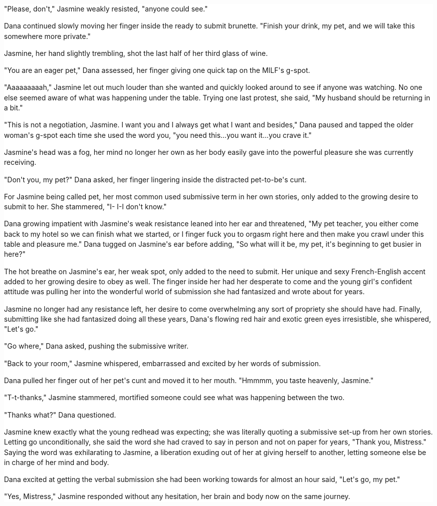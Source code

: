 "Please, don't," Jasmine weakly resisted, "anyone could see." 

Dana continued slowly moving her finger inside the ready to submit brunette. "Finish your drink, my pet, and we will take this somewhere more private." 

Jasmine, her hand slightly trembling, shot the last half of her third glass of wine. 

"You are an eager pet," Dana assessed, her finger giving one quick tap on the MILF's g-spot. 

"Aaaaaaaaah," Jasmine let out much louder than she wanted and quickly looked around to see if anyone was watching. No one else seemed aware of what was happening under the table. Trying one last protest, she said, "My husband should be returning in a bit." 

"This is not a negotiation, Jasmine. I want you and I always get what I want and besides," Dana paused and tapped the older woman's g-spot each time she used the word you, "you need this...you want it...you crave it." 

Jasmine's head was a fog, her mind no longer her own as her body easily gave into the powerful pleasure she was currently receiving. 

"Don't you, my pet?" Dana asked, her finger lingering inside the distracted pet-to-be's cunt. 

For Jasmine being called pet, her most common used submissive term in her own stories, only added to the growing desire to submit to her. She stammered, "I- I-I don't know." 

Dana growing impatient with Jasmine's weak resistance leaned into her ear and threatened, "My pet teacher, you either come back to my hotel so we can finish what we started, or I finger fuck you to orgasm right here and then make you crawl under this table and pleasure me." Dana tugged on Jasmine's ear before adding, "So what will it be, my pet, it's beginning to get busier in here?" 

The hot breathe on Jasmine's ear, her weak spot, only added to the need to submit. Her unique and sexy French-English accent added to her growing desire to obey as well. The finger inside her had her desperate to come and the young girl's confident attitude was pulling her into the wonderful world of submission she had fantasized and wrote about for years. 

Jasmine no longer had any resistance left, her desire to come overwhelming any sort of propriety she should have had. Finally, submitting like she had fantasized doing all these years, Dana's flowing red hair and exotic green eyes irresistible, she whispered, "Let's go." 

"Go where," Dana asked, pushing the submissive writer. 

"Back to your room," Jasmine whispered, embarrassed and excited by her words of submission. 

Dana pulled her finger out of her pet's cunt and moved it to her mouth. "Hmmmm, you taste heavenly, Jasmine." 

"T-t-thanks," Jasmine stammered, mortified someone could see what was happening between the two. 

"Thanks what?" Dana questioned. 

Jasmine knew exactly what the young redhead was expecting; she was literally quoting a submissive set-up from her own stories. Letting go unconditionally, she said the word she had craved to say in person and not on paper for years, "Thank you, Mistress." Saying the word was exhilarating to Jasmine, a liberation exuding out of her at giving herself to another, letting someone else be in charge of her mind and body. 

Dana excited at getting the verbal submission she had been working towards for almost an hour said, "Let's go, my pet." 

"Yes, Mistress," Jasmine responded without any hesitation, her brain and body now on the same journey. 
